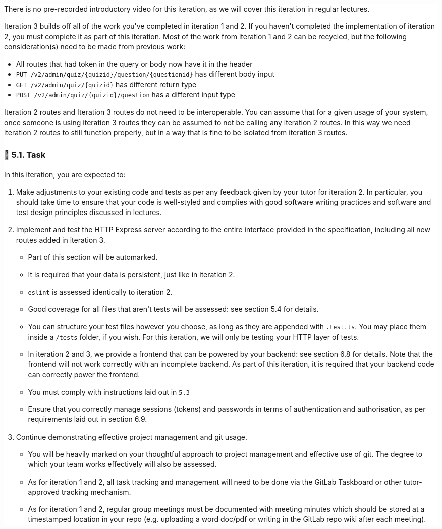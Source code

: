 There is no pre-recorded introductory video for this iteration, as we will cover this iteration in regular lectures.

Iteration 3 builds off all of the work you've completed in iteration 1 and 2. If you haven't completed the implementation of iteration 2, you must complete it as part of this iteration. Most of the work from iteration 1 and 2 can be recycled, but the following consideration(s) need to be made from previous work:
* All routes that had token in the query or body now have it in the header
* `PUT /v2/admin/quiz/{quizid}/question/{questionid}` has different body input
* `GET /v2/admin/quiz/{quizid}` has different return type
* `POST /v2/admin/quiz/{quizid}/question` has a different input type

Iteration 2 routes and Iteration 3 routes do not need to be interoperable. You can assume that for a given usage of your system, once someone is using iteration 3 routes they can be assumed to not be calling any iteration 2 routes. In this way we need iteration 2 routes to still function properly, but in a way that is fine to be isolated from iteration 3 routes.

### 🦆 5.1. Task

In this iteration, you are expected to:

1. Make adjustments to your existing code and tests as per any feedback given by your tutor for iteration 2. In particular, you should take time to ensure that your code is well-styled and complies with good software writing practices and software and test design principles discussed in lectures.

2. Implement and test the HTTP Express server according to the [entire interface provided in the specification](swagger.yaml), including all new routes added in iteration 3.

    * Part of this section will be automarked.

    * It is required that your data is persistent, just like in iteration 2.

    * `eslint` is assessed identically to iteration 2.

    * Good coverage for all files that aren't tests will be assessed: see section 5.4 for details.

    * You can structure your test files however you choose, as long as they are appended with `.test.ts`. You may place them inside a `/tests` folder, if you wish. For this iteration, we will only be testing your HTTP layer of tests. 

    * In iteration 2 and 3, we provide a frontend that can be powered by your backend: see section 6.8 for details. Note that the frontend will not work correctly with an incomplete backend. As part of this iteration, it is required that your backend code can correctly power the frontend.
    
    * You must comply with instructions laid out in `5.3`

    * Ensure that you correctly manage sessions (tokens) and passwords in terms of authentication and authorisation, as per requirements laid out in section 6.9.

3. Continue demonstrating effective project management and git usage.

    * You will be heavily marked on your thoughtful approach to project management and effective use of git. The degree to which your team works effectively will also be assessed.

    * As for iteration 1 and 2, all task tracking and management will need to be done via the GitLab Taskboard or other tutor-approved tracking mechanism.

    * As for iteration 1 and 2, regular group meetings must be documented with meeting minutes which should be stored at a timestamped location in your repo (e.g. uploading a word doc/pdf or writing in the GitLab repo wiki after each meeting).
